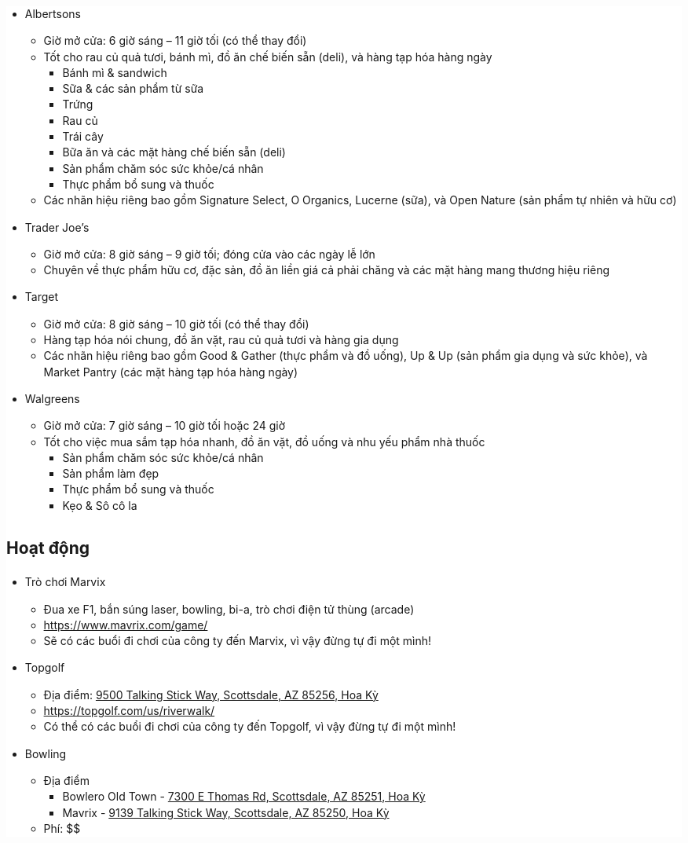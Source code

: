 * Albertsons
  * Giờ mở cửa: 6 giờ sáng – 11 giờ tối (có thể thay đổi)
  * Tốt cho rau củ quả tươi, bánh mì, đồ ăn chế biến sẵn (deli), và hàng tạp hóa hàng ngày
    * Bánh mì & sandwich
    * Sữa & các sản phẩm từ sữa
    * Trứng
    * Rau củ
    * Trái cây
    * Bữa ăn và các mặt hàng chế biến sẵn (deli)
    * Sản phẩm chăm sóc sức khỏe/cá nhân
    * Thực phẩm bổ sung và thuốc
  * Các nhãn hiệu riêng bao gồm Signature Select, O Organics, Lucerne (sữa), và Open Nature (sản phẩm tự nhiên và hữu cơ)

* Trader Joe’s
  * Giờ mở cửa: 8 giờ sáng – 9 giờ tối; đóng cửa vào các ngày lễ lớn
  * Chuyên về thực phẩm hữu cơ, đặc sản, đồ ăn liền giá cả phải chăng và các mặt hàng mang thương hiệu riêng

* Target
  * Giờ mở cửa: 8 giờ sáng – 10 giờ tối (có thể thay đổi)
  * Hàng tạp hóa nói chung, đồ ăn vặt, rau củ quả tươi và hàng gia dụng
  * Các nhãn hiệu riêng bao gồm Good & Gather (thực phẩm và đồ uống), Up & Up (sản phẩm gia dụng và sức khỏe), và Market Pantry (các mặt hàng tạp hóa hàng ngày)

* Walgreens
  * Giờ mở cửa: 7 giờ sáng – 10 giờ tối hoặc 24 giờ
  * Tốt cho việc mua sắm tạp hóa nhanh, đồ ăn vặt, đồ uống và nhu yếu phẩm nhà thuốc
    * Sản phẩm chăm sóc sức khỏe/cá nhân
    * Sản phẩm làm đẹp
    * Thực phẩm bổ sung và thuốc
    * Kẹo & Sô cô la

## Hoạt động
* Trò chơi Marvix
  * Đua xe F1, bắn súng laser, bowling, bi-a, trò chơi điện tử thùng (arcade)
  * https://www.mavrix.com/game/
  * Sẽ có các buổi đi chơi của công ty đến Marvix, vì vậy đừng tự đi một mình!

* Topgolf
  * Địa điểm: [9500 Talking Stick Way, Scottsdale, AZ 85256, Hoa Kỳ](https://maps.app.goo.gl/NSqQ3Yi2dkUMHYod6)
  * https://topgolf.com/us/riverwalk/
  * Có thể có các buổi đi chơi của công ty đến Topgolf, vì vậy đừng tự đi một mình!

* Bowling
  * Địa điểm
    * Bowlero Old Town - [7300 E Thomas Rd, Scottsdale, AZ 85251, Hoa Kỳ](https://goo.gl/maps/XoZeyzo9CPUQhhyT6)
    * Mavrix - [9139 Talking Stick Way, Scottsdale, AZ 85250, Hoa Kỳ](https://goo.gl/maps/fuXHTCjnwHz1pN9D6)
  * Phí: $$
